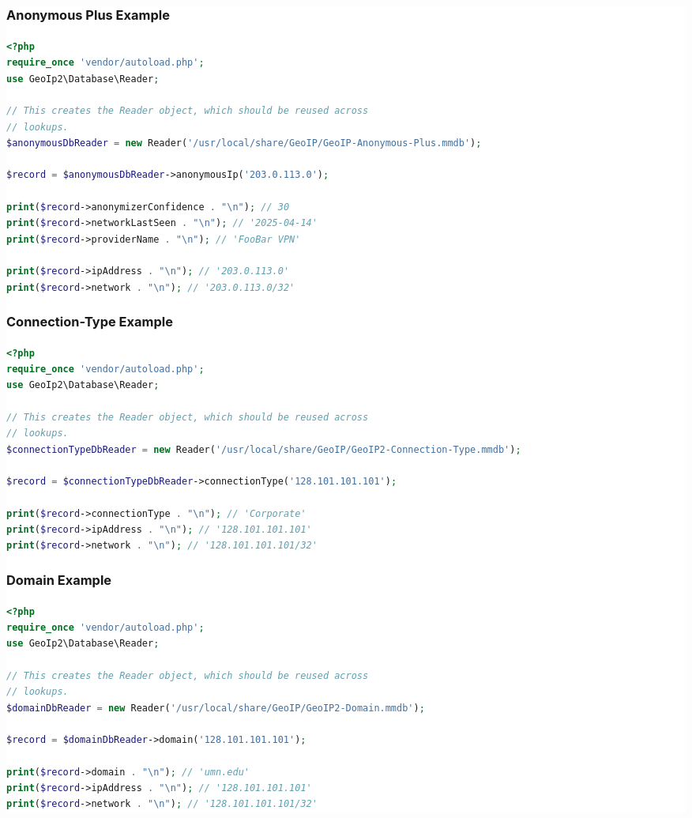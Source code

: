 ### Anonymous Plus Example ###

```php
<?php
require_once 'vendor/autoload.php';
use GeoIp2\Database\Reader;

// This creates the Reader object, which should be reused across
// lookups.
$anonymousDbReader = new Reader('/usr/local/share/GeoIP/GeoIP-Anonymous-Plus.mmdb');

$record = $anonymousDbReader->anonymousIp('203.0.113.0');

print($record->anonymizerConfidence . "\n"); // 30
print($record->networkLastSeen . "\n"); // '2025-04-14'
print($record->providerName . "\n"); // 'FooBar VPN'

print($record->ipAddress . "\n"); // '203.0.113.0'
print($record->network . "\n"); // '203.0.113.0/32'

```

### Connection-Type Example ###

```php
<?php
require_once 'vendor/autoload.php';
use GeoIp2\Database\Reader;

// This creates the Reader object, which should be reused across
// lookups.
$connectionTypeDbReader = new Reader('/usr/local/share/GeoIP/GeoIP2-Connection-Type.mmdb');

$record = $connectionTypeDbReader->connectionType('128.101.101.101');

print($record->connectionType . "\n"); // 'Corporate'
print($record->ipAddress . "\n"); // '128.101.101.101'
print($record->network . "\n"); // '128.101.101.101/32'

```

### Domain Example ###

```php
<?php
require_once 'vendor/autoload.php';
use GeoIp2\Database\Reader;

// This creates the Reader object, which should be reused across
// lookups.
$domainDbReader = new Reader('/usr/local/share/GeoIP/GeoIP2-Domain.mmdb');

$record = $domainDbReader->domain('128.101.101.101');

print($record->domain . "\n"); // 'umn.edu'
print($record->ipAddress . "\n"); // '128.101.101.101'
print($record->network . "\n"); // '128.101.101.101/32'

```
